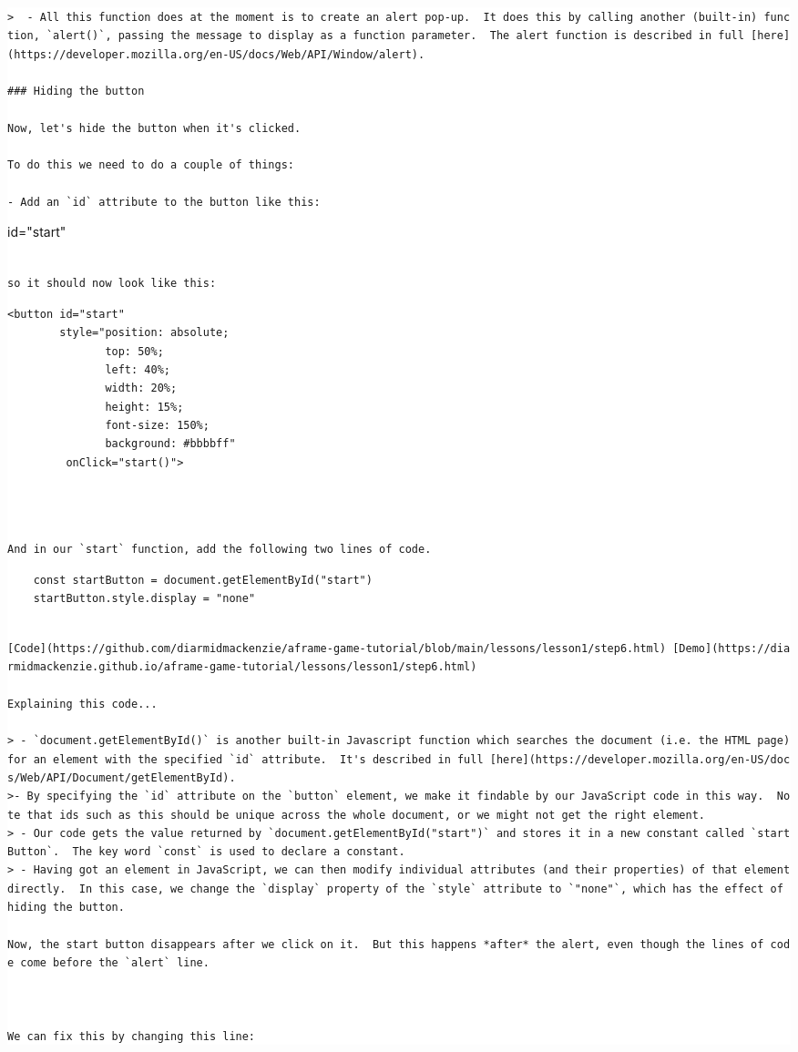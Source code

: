 ```
>  - All this function does at the moment is to create an alert pop-up.  It does this by calling another (built-in) function, `alert()`, passing the message to display as a function parameter.  The alert function is described in full [here](https://developer.mozilla.org/en-US/docs/Web/API/Window/alert).

### Hiding the button

Now, let's hide the button when it's clicked.

To do this we need to do a couple of things:

- Add an `id` attribute to the button like this:

```
id="start"
```

so it should now look like this:

```
    <button id="start" 
            style="position: absolute;
                   top: 50%;
                   left: 40%;
                   width: 20%;
                   height: 15%;
                   font-size: 150%;
                   background: #bbbbff"
             onClick="start()">
```



And in our `start` function, add the following two lines of code.

```
        const startButton = document.getElementById("start")
        startButton.style.display = "none"
```

[Code](https://github.com/diarmidmackenzie/aframe-game-tutorial/blob/main/lessons/lesson1/step6.html) [Demo](https://diarmidmackenzie.github.io/aframe-game-tutorial/lessons/lesson1/step6.html)

Explaining this code...

> - `document.getElementById()` is another built-in Javascript function which searches the document (i.e. the HTML page) for an element with the specified `id` attribute.  It's described in full [here](https://developer.mozilla.org/en-US/docs/Web/API/Document/getElementById).
>- By specifying the `id` attribute on the `button` element, we make it findable by our JavaScript code in this way.  Note that ids such as this should be unique across the whole document, or we might not get the right element.
> - Our code gets the value returned by `document.getElementById("start")` and stores it in a new constant called `startButton`.  The key word `const` is used to declare a constant.
> - Having got an element in JavaScript, we can then modify individual attributes (and their properties) of that element directly.  In this case, we change the `display` property of the `style` attribute to `"none"`, which has the effect of hiding the button.

Now, the start button disappears after we click on it.  But this happens *after* the alert, even though the lines of code come before the `alert` line.



We can fix this by changing this line:

```
